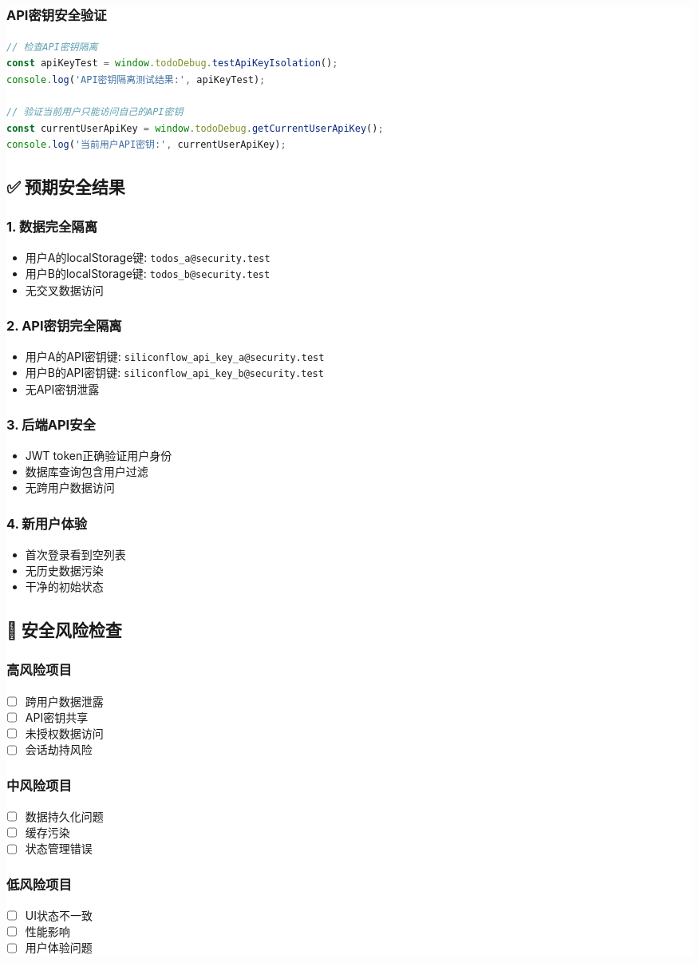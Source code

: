 ### API密钥安全验证
```javascript
// 检查API密钥隔离
const apiKeyTest = window.todoDebug.testApiKeyIsolation();
console.log('API密钥隔离测试结果:', apiKeyTest);

// 验证当前用户只能访问自己的API密钥
const currentUserApiKey = window.todoDebug.getCurrentUserApiKey();
console.log('当前用户API密钥:', currentUserApiKey);
```

## ✅ 预期安全结果

### 1. 数据完全隔离
- 用户A的localStorage键: `todos_a@security.test`
- 用户B的localStorage键: `todos_b@security.test`
- 无交叉数据访问

### 2. API密钥完全隔离
- 用户A的API密钥键: `siliconflow_api_key_a@security.test`
- 用户B的API密钥键: `siliconflow_api_key_b@security.test`
- 无API密钥泄露

### 3. 后端API安全
- JWT token正确验证用户身份
- 数据库查询包含用户过滤
- 无跨用户数据访问

### 4. 新用户体验
- 首次登录看到空列表
- 无历史数据污染
- 干净的初始状态

## 🚨 安全风险检查

### 高风险项目
- [ ] 跨用户数据泄露
- [ ] API密钥共享
- [ ] 未授权数据访问
- [ ] 会话劫持风险

### 中风险项目
- [ ] 数据持久化问题
- [ ] 缓存污染
- [ ] 状态管理错误

### 低风险项目
- [ ] UI状态不一致
- [ ] 性能影响
- [ ] 用户体验问题
